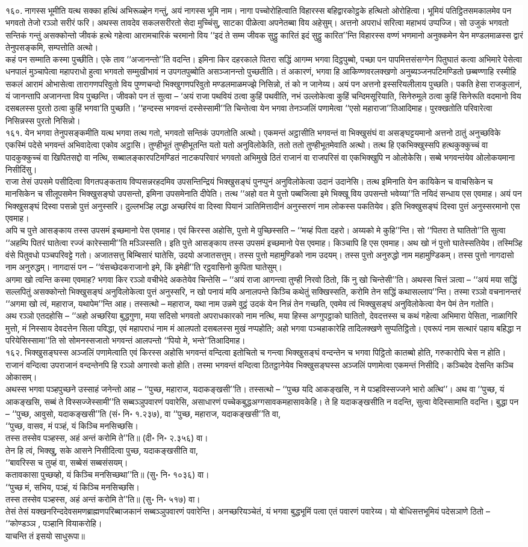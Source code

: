 १६०. नागस्स भूमीति यत्थ सक्का हत्थिं अभिरूळ्हेन गन्तुं, अयं नागस्स भूमि नाम। नागा पच्चोरोहित्वाति विहारस्स बहिद्वारकोट्ठके हत्थितो ओरोहित्वा। भूमियं पतिट्ठितसमकालमेव पन भगवतो तेजो रञ्ञो सरीरं फरि। अथस्स तावदेव सकलसरीरतो सेदा मुच्चिंसु, साटका पीळेत्वा अपनेतब्बा विय अहेसुम्। अत्तनो अपराधं सरित्वा महाभयं उप्पज्जि। सो उजुकं भगवतो सन्तिकं गन्तुं असक्कोन्तो जीवकं हत्थे गहेत्वा आरामचारिकं चरमानो विय ‘‘इदं ते सम्म जीवक सुट्ठु कारितं इदं सुट्ठु कारित’’न्ति विहारस्स वण्णं भणमानो अनुक्कमेन येन मण्डलमाळस्स द्वारं तेनुपसङ्कमि, सम्पत्तोति अत्थो।  
कहं पन सम्माति कस्मा पुच्छीति। एके ताव ‘‘अजानन्तो’’ति वदन्ति। इमिना किर दहरकाले पितरा सद्धिं आगम्म भगवा दिट्ठपुब्बो, पच्छा पन पापमित्तसंसग्गेन पितुघातं कत्वा अभिमारे पेसेत्वा धनपालं मुञ्चापेत्वा महापराधो हुत्वा भगवतो सम्मुखीभावं न उपगतपुब्बोति असञ्जानन्तो पुच्छतीति। तं अकारणं, भगवा हि आकिण्णवरलक्खणो अनुब्यञ्जनपटिमण्डितो छब्बण्णाहि रस्मीहि सकलं आरामं ओभासेत्वा तारागणपरिवुतो विय पुण्णचन्दो भिक्खुगणपरिवुतो मण्डलमाळमज्झे निसिन्नो, तं को न जानेय्य। अयं पन अत्तनो इस्सरियलीलाय पुच्छति। पकति हेसा राजकुलानं, यं जानन्तापि अजानन्ता विय पुच्छन्ति। जीवको पन तं सुत्वा – ‘अयं राजा पथवियं ठत्वा कुहिं पथवीति, नभं उल्लोकेत्वा कुहिं चन्दिमसूरियाति, सिनेरुमूले ठत्वा कुहिं सिनेरूति वदमानो विय दसबलस्स पुरतो ठत्वा कुहिं भगवा’ति पुच्छति। ‘‘हन्दस्स भगवन्तं दस्सेस्सामी’’ति चिन्तेत्वा येन भगवा तेनञ्जलिं पणामेत्वा ‘‘एसो महाराजा’’तिआदिमाह। पुरक्खतोति परिवारेत्वा निसिन्नस्स पुरतो निसिन्नो।  
१६१. येन भगवा तेनुपसङ्कमीति यत्थ भगवा तत्थ गतो, भगवतो सन्तिकं उपगतोति अत्थो। एकमन्तं अट्ठासीति भगवन्तं वा भिक्खुसंघं वा असङ्घट्टयमानो अत्तनो ठातुं अनुच्छविके एकस्मिं पदेसे भगवन्तं अभिवादेत्वा एकोव अट्ठासि। तुण्हीभूतं तुण्हीभूतन्ति यतो यतो अनुविलोकेति, ततो ततो तुण्हीभूतमेवाति अत्थो। तत्थ हि एकभिक्खुस्सपि हत्थकुक्कुच्चं वा पादकुक्कुच्चं वा खिपितसद्दो वा नत्थि, सब्बालङ्कारपटिमण्डितं नाटकपरिवारं भगवतो अभिमुखे ठितं राजानं वा राजपरिसं वा एकभिक्खुपि न ओलोकेसि। सब्बे भगवन्तंयेव ओलोकयमाना निसीदिंसु।  
राजा तेसं उपसमे पसीदित्वा विगतपङ्कताय विप्पसन्नरहदमिव उपसन्तिन्द्रियं भिक्खुसङ्घं पुनप्पुनं अनुविलोकेत्वा उदानं उदानेसि। तत्थ इमिनाति येन कायिकेन च वाचसिकेन च मानसिकेन च सीलूपसमेन भिक्खुसङ्घो उपसन्तो, इमिना उपसमेनाति दीपेति। तत्थ ‘‘अहो वत मे पुत्तो पब्बजित्वा इमे भिक्खू विय उपसन्तो भवेय्या’’ति नयिदं सन्धाय एस एवमाह। अयं पन भिक्खुसङ्घं दिस्वा पसन्नो पुत्तं अनुस्सरि। दुल्लभञ्हि लद्धा अच्छरियं वा दिस्वा पियानं ञातिमित्तादीनं अनुस्सरणं नाम लोकस्स पकतियेव। इति भिक्खुसङ्घं दिस्वा पुत्तं अनुस्सरमानो एस एवमाह।  
अपि च पुत्ते आसङ्काय तस्स उपसमं इच्छमानो पेस एवमाह। एवं किरस्स अहोसि, पुत्तो मे पुच्छिस्सति – ‘‘मय्हं पिता दहरो। अय्यको मे कुहि’’न्ति। सो ‘‘पितरा ते घातितो’’ति सुत्वा ‘‘अहम्पि पितरं घातेत्वा रज्जं कारेस्सामी’’ति मञ्ञिस्सति। इति पुत्ते आसङ्काय तस्स उपसमं इच्छमानो पेस एवमाह। किञ्चापि हि एस एवमाह। अथ खो नं पुत्तो घातेस्सतियेव। तस्मिञ्हि वंसे पितुवधो पञ्चपरिवट्टे गतो। अजातसत्तु बिम्बिसारं घातेसि, उदयो अजातसत्तुम्। तस्स पुत्तो महामुण्डिको नाम उदयम्। तस्स पुत्तो अनुरुद्धो नाम महामुण्डिकम्। तस्स पुत्तो नागदासो नाम अनुरुद्धम्। नागदासं पन – ‘‘वंसच्छेदकराजानो इमे, किं इमेही’’ति रट्ठवासिनो कुपिता घातेसुम्।  
अगमा खो त्वन्ति कस्मा एवमाह? भगवा किर रञ्ञो वचीभेदे अकतेयेव चिन्तेसि – ‘‘अयं राजा आगन्त्वा तुण्ही निरवो ठितो, किं नु खो चिन्तेसी’’ति। अथस्स चित्तं ञत्वा – ‘‘अयं मया सद्धिं सल्लपितुं असक्कोन्तो भिक्खुसङ्घं अनुविलोकेत्वा पुत्तं अनुस्सरि, न खो पनायं मयि अनालपन्ते किञ्चि कथेतुं सक्खिस्सति, करोमि तेन सद्धिं कथासल्लाप’’न्ति। तस्मा रञ्ञो वचनानन्तरं ‘‘अगमा खो त्वं, महाराज, यथापेम’’न्ति आह। तस्सत्थो – महाराज, यथा नाम उन्नमे वुट्ठं उदकं येन निन्नं तेन गच्छति, एवमेव त्वं भिक्खुसङ्घं अनुविलोकेत्वा येन पेमं तेन गतोति।  
अथ रञ्ञो एतदहोसि – ‘‘अहो अच्छरिया बुद्धगुणा, मया सदिसो भगवतो अपराधकारको नाम नत्थि, मया हिस्स अग्गुपट्ठाको घातितो, देवदत्तस्स च कथं गहेत्वा अभिमारा पेसिता, नाळागिरि मुत्तो, मं निस्साय देवदत्तेन सिला पविद्धा, एवं महापराधं नाम मं आलपतो दसबलस्स मुखं नप्पहोति; अहो भगवा पञ्चहाकारेहि तादिलक्खणे सुप्पतिट्ठितो। एवरूपं नाम सत्थारं पहाय बहिद्धा न परियेसिस्सामा’’ति सो सोमनस्सजातो भगवन्तं आलपन्तो ‘‘पियो मे, भन्ते’’तिआदिमाह।  
१६२. भिक्खुसङ्घस्स अञ्जलिं पणामेत्वाति एवं किरस्स अहोसि भगवन्तं वन्दित्वा इतोचितो च गन्त्वा भिक्खुसङ्घं वन्दन्तेन च भगवा पिट्ठितो कातब्बो होति, गरुकारोपि चेस न होति। राजानं वन्दित्वा उपराजानं वन्दन्तेनपि हि रञ्ञो अगारवो कतो होति। तस्मा भगवन्तं वन्दित्वा ठितट्ठानेयेव भिक्खुसङ्घस्स अञ्जलिं पणामेत्वा एकमन्तं निसीदि। कञ्चिदेव देसन्ति कञ्चि ओकासम्।  
अथस्स भगवा पञ्हपुच्छने उस्साहं जनेन्तो आह – ‘‘पुच्छ, महाराज, यदाकङ्खसी’’ति। तस्सत्थो – ‘‘पुच्छ यदि आकङ्खसि, न मे पञ्हविस्सज्जने भारो अत्थि’’। अथ वा ‘‘पुच्छ, यं आकङ्खसि, सब्बं ते विस्सज्जेस्सामी’’ति सब्बञ्ञुपवारणं पवारेसि, असाधारणं पच्चेकबुद्धअग्गसावकमहासावकेहि। ते हि यदाकङ्खसीति न वदन्ति, सुत्वा वेदिस्सामाति वदन्ति। बुद्धा पन – ‘‘पुच्छ, आवुसो, यदाकङ्खसी’’ति (सं॰ नि॰ १.२३७), वा ‘‘पुच्छ, महाराज, यदाकङ्खसी’’ति वा,  
‘‘पुच्छ, वासव, मं पञ्हं, यं किञ्चि मनसिच्छसि।  
तस्स तस्सेव पञ्हस्स, अहं अन्तं करोमि ते’’ति॥ (दी॰ नि॰ २.३५६) वा।  
तेन हि त्वं, भिक्खु, सके आसने निसीदित्वा पुच्छ, यदाकङ्खसीति वा,  
‘‘बावरिस्स च तुय्हं वा, सब्बेसं सब्बसंसयम्।  
कतावकासा पुच्छव्हो, यं किञ्चि मनसिच्छथा’’ति॥ (सु॰ नि॰ १०३६) वा।  
‘‘पुच्छ मं, सभिय, पञ्हं, यं किञ्चि मनसिच्छसि।  
तस्स तस्सेव पञ्हस्स, अहं अन्तं करोमि ते’’ति॥ (सु॰ नि॰ ५१७) वा।  
तेसं तेसं यक्खनरिन्ददेवसमणब्राह्मणपरिब्बाजकानं सब्बञ्ञुपवारणं पवारेन्ति। अनच्छरियञ्चेतं, यं भगवा बुद्धभूमिं पत्वा एतं पवारणं पवारेय्य। यो बोधिसत्तभूमियं पदेसञाणे ठितो –  
‘‘कोण्डञ्ञ , पञ्हानि वियाकरोहि।  
याचन्ति तं इसयो साधुरूपा॥  